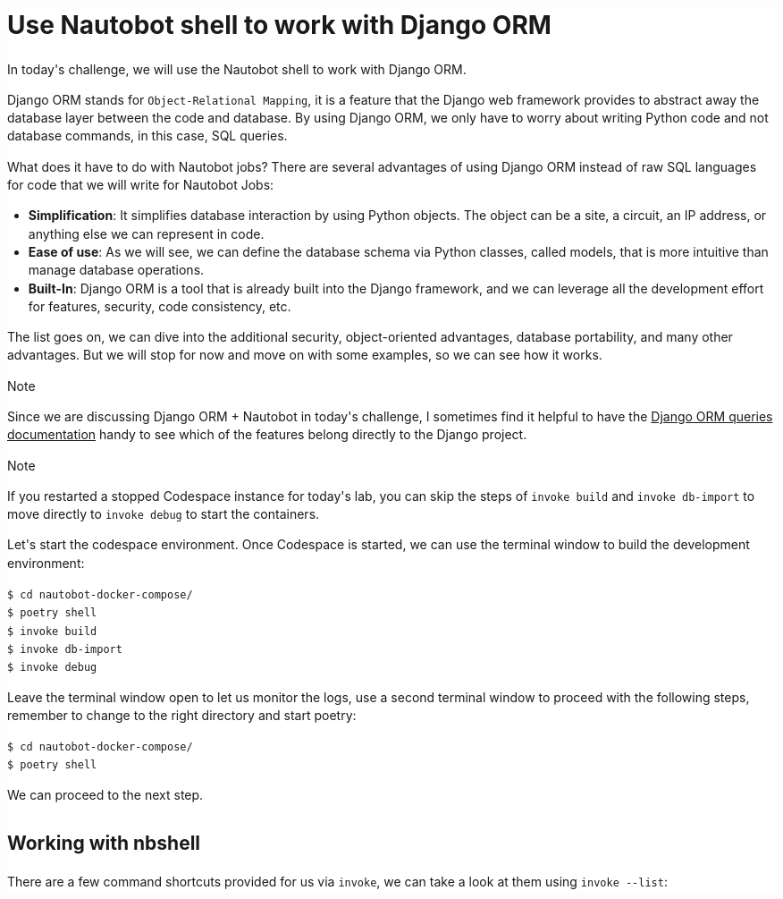 # Use Nautobot shell to work with Django ORM

In today's challenge, we will use the Nautobot shell to work with Django ORM.

Django ORM stands for `Object-Relational Mapping`, it is a feature that the Django web framework provides to abstract away the database layer between the code and database. By using Django ORM, we only have to worry about writing Python code and not database commands, in this case, SQL queries. 

What does it have to do with Nautobot jobs? There are several advantages of using Django ORM instead of raw SQL languages for code that we will write for Nautobot Jobs: 

- **Simplification**: It simplifies database interaction by using Python objects. The object can be a site, a circuit, an IP address, or anything else we can represent in code.  
- **Ease of use**: As we will see, we can define the database schema via Python classes, called models, that is more intuitive than manage database operations. 
- **Built-In**: Django ORM is a tool that is already built into the Django framework, and we can leverage all the development effort for features, security, code consistency, etc. 

The list goes on, we can dive into the additional security, object-oriented advantages, database portability, and many other advantages. But we will stop for now and move on with some examples, so we can see how it works. 

> [!NOTE]
> Since we are discussing Django ORM + Nautobot in today's challenge, I sometimes find it helpful to have the [Django ORM queries documentation](https://docs.djangoproject.com/en/5.1/topics/db/queries/) handy to see which of the features belong directly to the Django project. 

> [!NOTE]
> If you restarted a stopped Codespace instance for today's lab, you can skip the steps of `invoke build` and `invoke db-import` to move directly to `invoke debug` to start the containers. 

Let's start the codespace environment. Once Codespace is started, we can use the terminal window to build the development environment:  

```
$ cd nautobot-docker-compose/
$ poetry shell
$ invoke build
$ invoke db-import
$ invoke debug
```

Leave the terminal window open to let us monitor the logs, use a second terminal window to proceed with the following steps, remember to change to the right directory and start poetry: 

```
$ cd nautobot-docker-compose/
$ poetry shell
```

We can proceed to the next step. 

## Working with nbshell

There are a few command shortcuts provided for us via `invoke`, we can take a look at them using `invoke --list`: 
